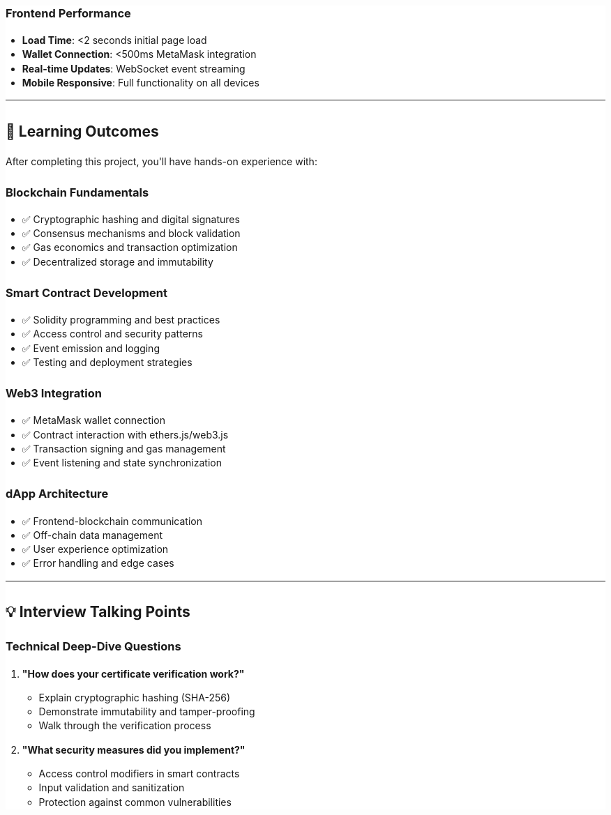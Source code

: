 ### **Frontend Performance**
- **Load Time**: <2 seconds initial page load
- **Wallet Connection**: <500ms MetaMask integration
- **Real-time Updates**: WebSocket event streaming
- **Mobile Responsive**: Full functionality on all devices

---

## 🎯 **Learning Outcomes**

After completing this project, you'll have hands-on experience with:

### **Blockchain Fundamentals**
- ✅ Cryptographic hashing and digital signatures
- ✅ Consensus mechanisms and block validation
- ✅ Gas economics and transaction optimization  
- ✅ Decentralized storage and immutability

### **Smart Contract Development**
- ✅ Solidity programming and best practices
- ✅ Access control and security patterns
- ✅ Event emission and logging
- ✅ Testing and deployment strategies

### **Web3 Integration**  
- ✅ MetaMask wallet connection
- ✅ Contract interaction with ethers.js/web3.js
- ✅ Transaction signing and gas management
- ✅ Event listening and state synchronization

### **dApp Architecture**
- ✅ Frontend-blockchain communication
- ✅ Off-chain data management
- ✅ User experience optimization
- ✅ Error handling and edge cases

---

## 💡 **Interview Talking Points**

### **Technical Deep-Dive Questions**
1. **"How does your certificate verification work?"**
   - Explain cryptographic hashing (SHA-256)
   - Demonstrate immutability and tamper-proofing
   - Walk through the verification process

2. **"What security measures did you implement?"**
   - Access control modifiers in smart contracts
   - Input validation and sanitization  
   - Protection against common vulnerabilities

